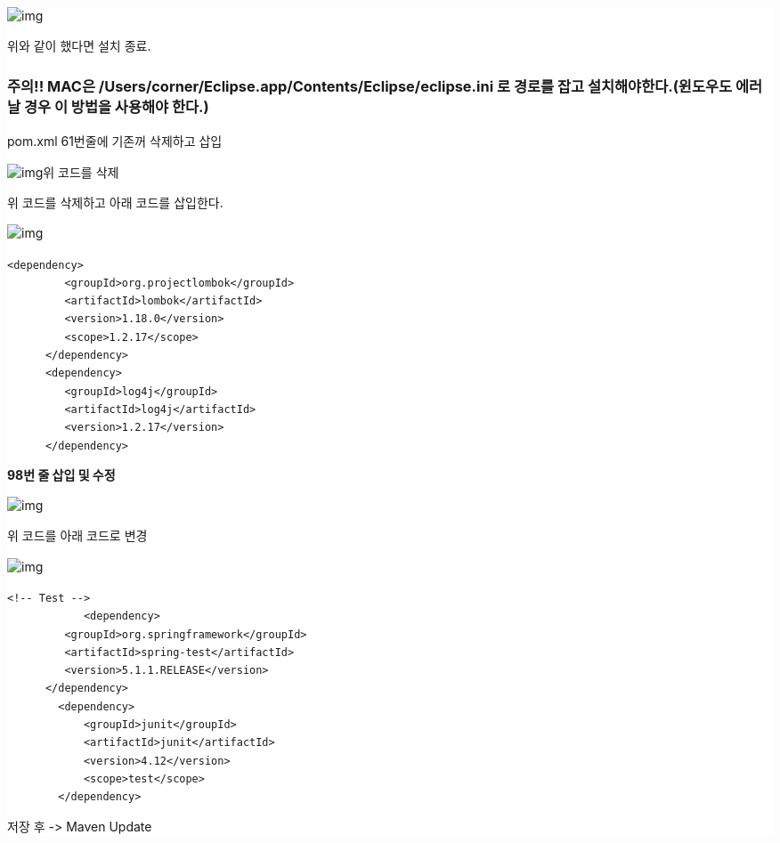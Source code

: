 ![img](https://blog.kakaocdn.net/dn/WdxBK/btq4db6rThT/6AYetCYc2amghsStVKT1KK/img.png)

위와 같이 했다면 설치 종료.

### 주의!! MAC은 /Users/corner/Eclipse.app/Contents/Eclipse/eclipse.ini 로 경로를 잡고 설치해야한다.(윈도우도 에러날 경우 이 방법을 사용해야 한다.)

pom.xml 61번줄에 기존꺼 삭제하고 삽입

![img](https://blog.kakaocdn.net/dn/BJTrx/btq4ddJXA94/iYp0hgCvoisZAPYGkHjlLk/img.png)위 코드를 삭제

위 코드를 삭제하고 아래 코드를 삽입한다.

![img](https://blog.kakaocdn.net/dn/WHO8d/btq4jYxJrxs/dSy7YgdWeJJy2WnV1Zejd1/img.png)

```
<dependency>
         <groupId>org.projectlombok</groupId>
         <artifactId>lombok</artifactId>
         <version>1.18.0</version>
         <scope>1.2.17</scope>
      </dependency>
      <dependency>
         <groupId>log4j</groupId>
         <artifactId>log4j</artifactId>
         <version>1.2.17</version>
      </dependency>
```

**98번 줄 삽입 및 수정**

![img](https://blog.kakaocdn.net/dn/cv6MoA/btq4hpW7GBG/jwvd0eXcxQnVN1UPFLJ2N1/img.png)

위 코드를 아래 코드로 변경

![img](https://blog.kakaocdn.net/dn/yF1xK/btq4jOBTQjS/4tzjTd4VFmHk1eG98hd661/img.png)

```
<!-- Test -->
            <dependency>
         <groupId>org.springframework</groupId>
         <artifactId>spring-test</artifactId>
         <version>5.1.1.RELEASE</version>
      </dependency>
        <dependency>
            <groupId>junit</groupId>
            <artifactId>junit</artifactId>
            <version>4.12</version>
            <scope>test</scope>
        </dependency>       
```

저장 후 -> Maven Update
